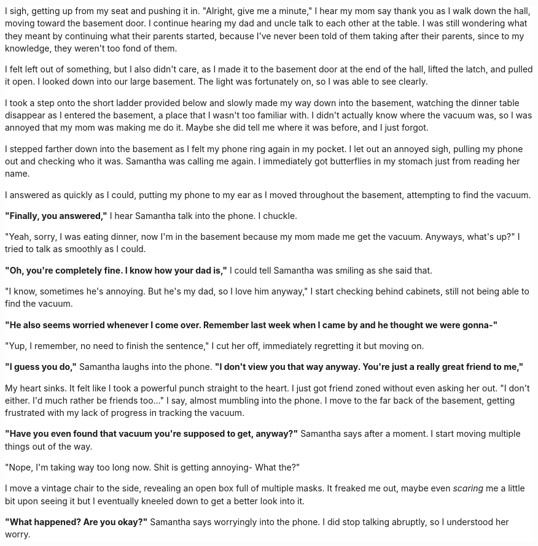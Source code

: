 I sigh, getting up from my seat and pushing it in. "Alright, give me a minute," I hear my mom say thank you as I walk down the hall, moving toward the basement door. I continue hearing my dad and uncle talk to each other at the table. I was still wondering what they meant by continuing what their parents started, because I've never been told of them taking after their parents, since to my knowledge, they weren't too fond of them.

I felt left out of something, but I also didn't care, as I made it to the basement door at the end of the hall, lifted the latch, and pulled it open. I looked down into our large basement. The light was fortunately on, so I was able to see clearly.

I took a step onto the short ladder provided below and slowly made my way down into the basement, watching the dinner table disappear as I entered the basement, a place that I wasn't too familiar with. I didn't actually know where the vacuum was, so I was annoyed that my mom was making me do it. Maybe she did tell me where it was before, and I just forgot.

I stepped farther down into the basement as I felt my phone ring again in my pocket. I let out an annoyed sigh, pulling my phone out and checking who it was. Samantha was calling me again. I immediately got butterflies in my stomach just from reading her name.

I answered as quickly as I could, putting my phone to my ear as I moved throughout the basement, attempting to find the vacuum.

**"Finally, you answered,"** I hear Samantha talk into the phone. I chuckle.

"Yeah, sorry, I was eating dinner, now I'm in the basement because my mom made me get the vacuum. Anyways, what's up?" I tried to talk as smoothly as I could.

**"Oh, you're completely fine. I know how your dad is,"** I could tell Samantha was smiling as she said that.

"I know, sometimes he's annoying. But he's my dad, so I love him anyway," I start checking behind cabinets, still not being able to find the vacuum.

**"He also seems worried whenever I come over. Remember last week when I came by and he thought we were gonna-"**

"Yup, I remember, no need to finish the sentence," I cut her off, immediately regretting it but moving on.

**"I guess you do,"** Samantha laughs into the phone. **"I don't view you that way anyway. You're just a really great friend to me,"**

My heart sinks. It felt like I took a powerful punch straight to the heart. I just got friend zoned without even asking her out. "I don't either. I'd much rather be friends too..." I say, almost mumbling into the phone. I move to the far back of the basement, getting frustrated with my lack of progress in tracking the vacuum.

**"Have you even found that vacuum you're supposed to get, anyway?"** Samantha says after a moment. I start moving multiple things out of the way.

"Nope, I'm taking way too long now. Shit is getting annoying- What the?"

I move a vintage chair to the side, revealing an open box full of multiple masks. It freaked me out, maybe even *scaring* me a little bit upon seeing it but I eventually kneeled down to get a better look into it.

**"What happened? Are you okay?"** Samantha says worryingly into the phone. I did stop talking abruptly, so I understood her worry.
